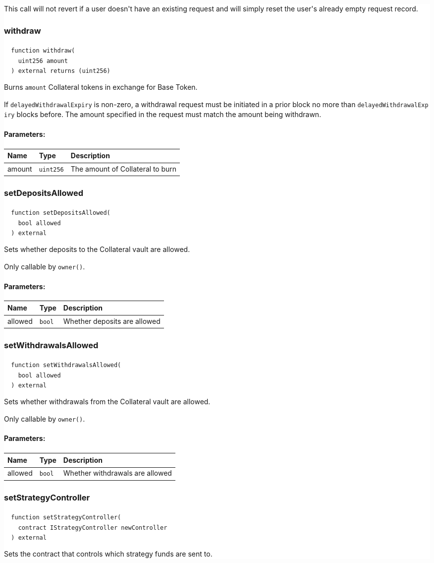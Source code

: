 This call will not revert if a user doesn't have an existing
request and will simply reset the user's already empty request record.

### withdraw
```solidity
  function withdraw(
    uint256 amount
  ) external returns (uint256)
```
Burns `amount` Collateral tokens in exchange for Base Token.

If `delayedWithdrawalExpiry` is non-zero, a withdrawal request
must be initiated in a prior block no more than
`delayedWithdrawalExpiry` blocks before. The amount specified in the
request must match the amount being withdrawn.

#### Parameters:
| Name | Type | Description                                                          |
| :--- | :--- | :------------------------------------------------------------------- |
|amount | `uint256` | The amount of Collateral to burn

### setDepositsAllowed
```solidity
  function setDepositsAllowed(
    bool allowed
  ) external
```
Sets whether deposits to the Collateral vault are allowed.

Only callable by `owner()`.

#### Parameters:
| Name | Type | Description                                                          |
| :--- | :--- | :------------------------------------------------------------------- |
|allowed | `bool` | Whether deposits are allowed
### setWithdrawalsAllowed
```solidity
  function setWithdrawalsAllowed(
    bool allowed
  ) external
```
Sets whether withdrawals from the Collateral vault are allowed.

Only callable by `owner()`.

#### Parameters:
| Name | Type | Description                                                          |
| :--- | :--- | :------------------------------------------------------------------- |
|allowed | `bool` | Whether withdrawals are allowed
### setStrategyController
```solidity
  function setStrategyController(
    contract IStrategyController newController
  ) external
```
Sets the contract that controls which strategy funds are sent
to.
